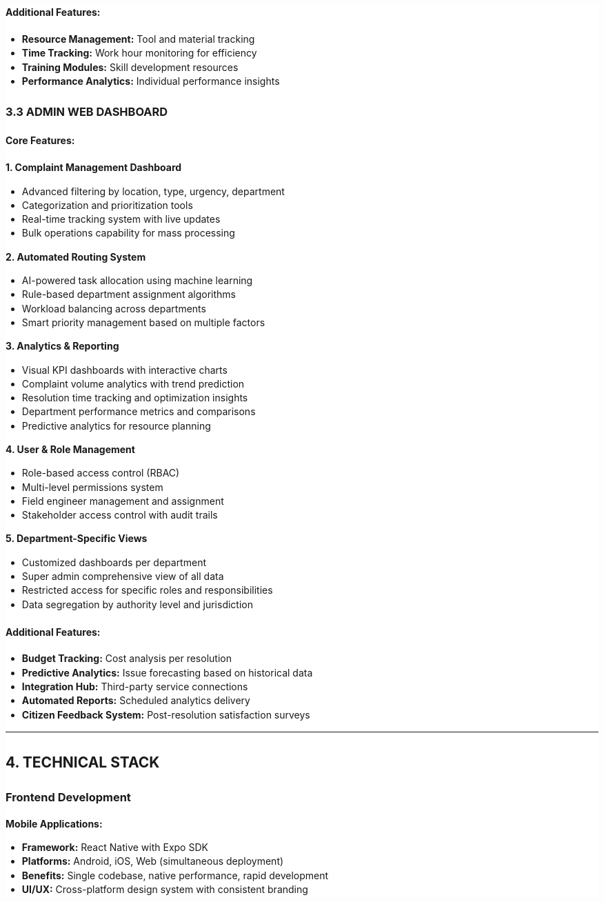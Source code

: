 #### Additional Features:
- **Resource Management:** Tool and material tracking
- **Time Tracking:** Work hour monitoring for efficiency
- **Training Modules:** Skill development resources
- **Performance Analytics:** Individual performance insights

### 3.3 ADMIN WEB DASHBOARD

#### Core Features:

**1. Complaint Management Dashboard**
- Advanced filtering by location, type, urgency, department
- Categorization and prioritization tools
- Real-time tracking system with live updates
- Bulk operations capability for mass processing

**2. Automated Routing System**
- AI-powered task allocation using machine learning
- Rule-based department assignment algorithms
- Workload balancing across departments
- Smart priority management based on multiple factors

**3. Analytics & Reporting**
- Visual KPI dashboards with interactive charts
- Complaint volume analytics with trend prediction
- Resolution time tracking and optimization insights
- Department performance metrics and comparisons
- Predictive analytics for resource planning

**4. User & Role Management**
- Role-based access control (RBAC)
- Multi-level permissions system
- Field engineer management and assignment
- Stakeholder access control with audit trails

**5. Department-Specific Views**
- Customized dashboards per department
- Super admin comprehensive view of all data
- Restricted access for specific roles and responsibilities
- Data segregation by authority level and jurisdiction

#### Additional Features:
- **Budget Tracking:** Cost analysis per resolution
- **Predictive Analytics:** Issue forecasting based on historical data
- **Integration Hub:** Third-party service connections
- **Automated Reports:** Scheduled analytics delivery
- **Citizen Feedback System:** Post-resolution satisfaction surveys

---

## 4. TECHNICAL STACK

### Frontend Development
**Mobile Applications:**
- **Framework:** React Native with Expo SDK
- **Platforms:** Android, iOS, Web (simultaneous deployment)
- **Benefits:** Single codebase, native performance, rapid development
- **UI/UX:** Cross-platform design system with consistent branding
